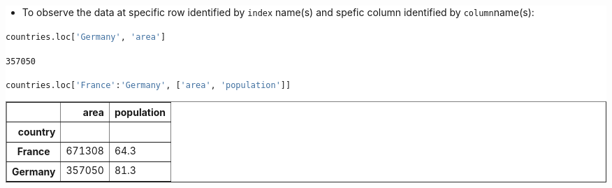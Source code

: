 

- To observe the data at specific row identified by ```index``` name(s) and spefic column identified by ```column```name(s):


```python
countries.loc['Germany', 'area']
```




    357050




```python
countries.loc['France':'Germany', ['area', 'population']]
```




<div>
<style scoped>
    .dataframe tbody tr th:only-of-type {
        vertical-align: middle;
    }

    .dataframe tbody tr th {
        vertical-align: top;
    }

    .dataframe thead th {
        text-align: right;
    }
</style>
<table border="1" class="dataframe">
  <thead>
    <tr style="text-align: right;">
      <th></th>
      <th>area</th>
      <th>population</th>
    </tr>
    <tr>
      <th>country</th>
      <th></th>
      <th></th>
    </tr>
  </thead>
  <tbody>
    <tr>
      <th>France</th>
      <td>671308</td>
      <td>64.3</td>
    </tr>
    <tr>
      <th>Germany</th>
      <td>357050</td>
      <td>81.3</td>
    </tr>
  </tbody>
</table>
</div>
